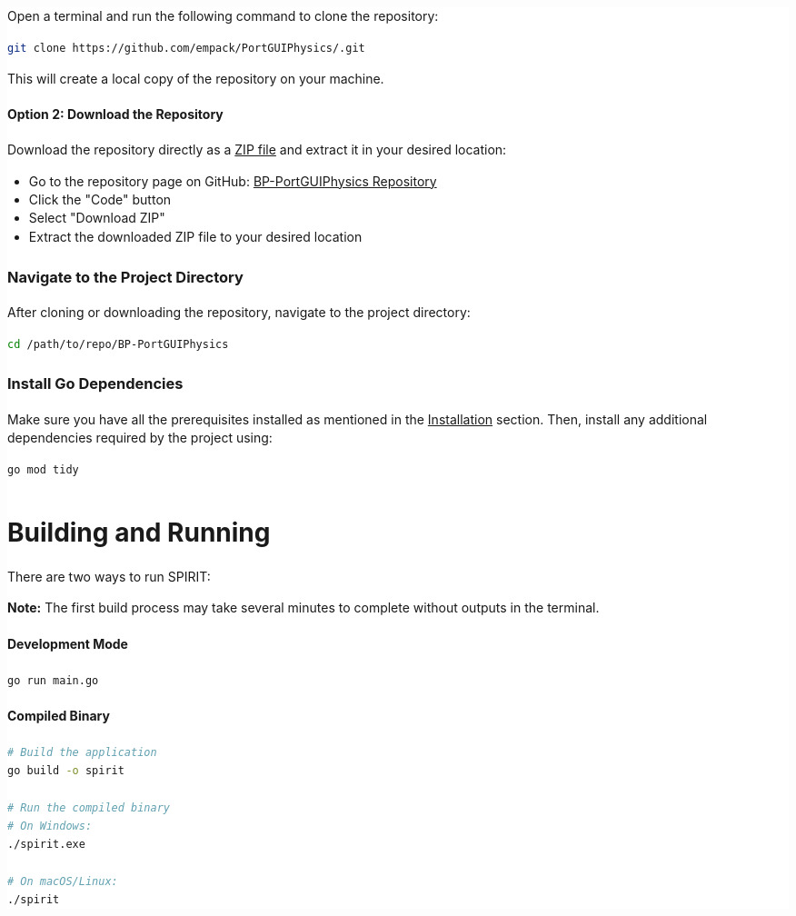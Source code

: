 Open a terminal and run the following command to clone the repository:

```bash
git clone https://github.com/empack/PortGUIPhysics/.git
```

This will create a local copy of the repository on your machine.

#### Option 2: **Download the Repository**

Download the repository directly as a [ZIP file](https://github.com/empack/PortGUIPhysics/archive/refs/heads/main.zip) and extract it in your desired location:

- Go to the repository page on GitHub: [BP-PortGUIPhysics Repository](https://github.com/empack/PortGUIPhysics/)
- Click the "Code" button
- Select "Download ZIP"
- Extract the downloaded ZIP file to your desired location

### **Navigate to the Project Directory**

After cloning or downloading the repository, navigate to the project directory:

```bash
cd /path/to/repo/BP-PortGUIPhysics
```

### **Install Go Dependencies**

Make sure you have all the prerequisites installed as mentioned in the [Installation](#installation) section. Then, install any additional dependencies required by the project using:

```bash
go mod tidy
```

# Building and Running

There are two ways to run SPIRIT:

**Note:** The first build process may take several minutes to complete without outputs in the terminal.

#### Development Mode

```bash
go run main.go
```

#### Compiled Binary

```bash
# Build the application
go build -o spirit

# Run the compiled binary
# On Windows:
./spirit.exe

# On macOS/Linux:
./spirit
```
